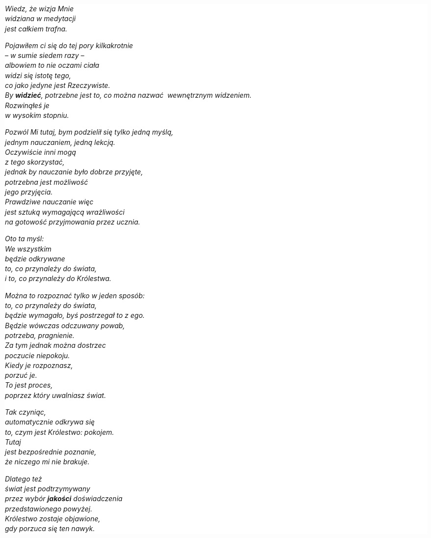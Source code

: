 *Wiedz, że wizja Mnie*<br>
*widziana w  medytacji*<br>
*jest całkiem trafna.*

*Pojawiłem ci się do  tej pory kilkakrotnie*<br>
*–  w  sumie siedem razy –*<br>
*albowiem to  nie oczami ciała*<br>
*widzi się istotę tego,*<br>
*co  jako jedyne jest Rzeczywiste.*<br>
*By  **widzieć**, potrzebne jest to, co  można nazwać  wewnętrznym widzeniem.*<br>
*Rozwinąłeś je*<br>
*w  wysokim stopniu.*

*Pozwól Mi  tutaj, bym podzielił się tylko jedną myślą,*<br>
*jednym nauczaniem, jedną lekcją.*<br>
*Oczywiście inni mogą*<br>
*z  tego skorzystać,*<br>
*jednak by  nauczanie było dobrze przyjęte,*<br>
*potrzebna jest możliwość*<br>
*jego przyjęcia.*<br>
*Prawdziwe nauczanie więc*<br>
*jest sztuką wymagającą wrażliwości*<br>
*na  gotowość przyjmowania przez ucznia.*

*Oto ta  myśl:*<br>
*We  wszystkim*<br>
*będzie odkrywane*<br>
*to, co  przynależy do  świata,*<br>
*i  to, co  przynależy do  Królestwa.*

*Można to  rozpoznać tylko w  jeden sposób:*<br>
*to, co  przynależy do  świata,*<br>
*będzie wymagało, byś postrzegał to  z  ego.*<br>
*Będzie wówczas odczuwany powab,*<br>
*potrzeba, pragnienie.*<br>
*Za  tym jednak można dostrzec*<br>
*poczucie niepokoju.*<br>
*Kiedy je  rozpoznasz,*<br>
*porzuć je.*<br>
*To  jest proces,*<br>
*poprzez który uwalniasz świat.*

*Tak czyniąc,*<br>
*automatycznie odkrywa się*<br>
*to, czym jest Królestwo: pokojem.*<br>
*Tutaj*<br>
*jest bezpośrednie poznanie,*<br>
*że niczego mi  nie brakuje.*

*Dlatego też*<br>
*świat jest podtrzymywany*<br>
*przez wybór **jakości** doświadczenia*<br>
*przedstawionego powyżej.*<br>
*Królestwo zostaje objawione,*<br>
*gdy porzuca się ten nawyk.*
